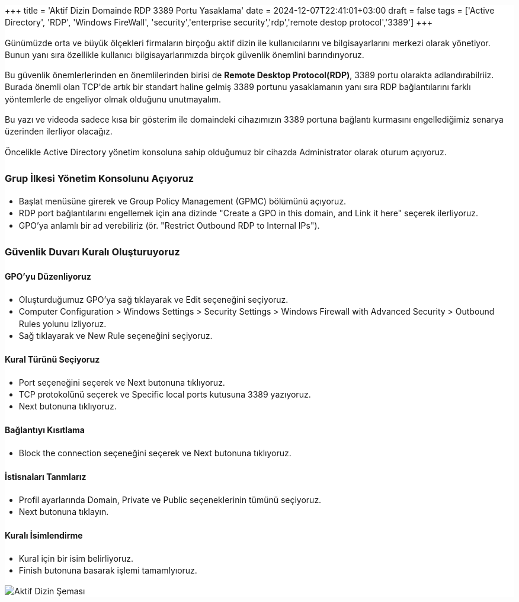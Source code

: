 +++
title = 'Aktif Dizin Domainde RDP 3389 Portu Yasaklama'
date = 2024-12-07T22:41:01+03:00
draft = false
tags = ['Active Directory', 'RDP', 'Windows FireWall', 'security','enterprise security','rdp','remote destop protocol','3389']
+++

Günümüzde orta ve büyük ölçekleri firmaların birçoğu aktif dizin ile kullanıcılarını ve bilgisayarlarını merkezi olarak yönetiyor. Bunun yanı sıra özellikle kullanıcı bilgisayarlarımızda birçok güvenlik önemlini barındırıyoruz. 

Bu güvenlik önemlerlerinden en önemlilerinden birisi de **Remote Desktop Protocol(RDP)**, 3389 portu olarakta adlandırabilriiz.
Burada önemli olan TCP'de artık bir standart haline gelmiş 3389 portunu yasaklamanın yanı sıra RDP bağlantılarını farklı yöntemlerle de engeliyor olmak olduğunu unutmayalım.

Bu yazı ve videoda sadece kısa bir gösterim ile domaindeki cihazımızın 3389 portuna bağlantı kurmasını engellediğimiz senarya üzerinden ilerliyor olacağız.

Öncelikle Active Directory yönetim konsoluna sahip olduğumuz bir cihazda Administrator olarak oturum açıyoruz.

### Grup İlkesi Yönetim Konsolunu Açıyoruz

- Başlat menüsüne girerek ve Group Policy Management (GPMC) bölümünü açıyoruz.
- RDP port bağlantılarını engellemek için ana dizinde "Create a GPO in this domain, and Link it here" seçerek ilerliyoruz.
- GPO’ya anlamlı bir ad verebiliriz (ör. "Restrict Outbound RDP to Internal IPs").

### Güvenlik Duvarı Kuralı Oluşturuyoruz
#### GPO’yu Düzenliyoruz
- Oluşturduğumuz GPO’ya sağ tıklayarak ve Edit seçeneğini seçiyoruz.
- Computer Configuration > Windows Settings > Security Settings > Windows Firewall with Advanced Security > Outbound Rules yolunu izliyoruz.
- Sağ tıklayarak ve New Rule seçeneğini seçiyoruz.
####  Kural Türünü Seçiyoruz
- Port seçeneğini seçerek ve Next butonuna tıklıyoruz.
- TCP protokolünü seçerek ve Specific local ports kutusuna 3389 yazıyoruz.
- Next butonuna tıklıyoruz.
####  Bağlantıyı Kısıtlama
- Block the connection seçeneğini seçerek ve Next butonuna tıklıyoruz.
#### İstisnaları Tanmlarız
- Profil ayarlarında Domain, Private ve Public seçeneklerinin tümünü seçiyoruz.
- Next butonuna tıklayın.

#### Kuralı İsimlendirme
- Kural için bir isim belirliyoruz.
- Finish butonuna basarak işlemi tamamlyıoruz.

<img src="/images/rdp-3389-yasaklama\ActiveDirectory.PNG" alt="Aktif Dizin Şeması" style="width:100%;">
